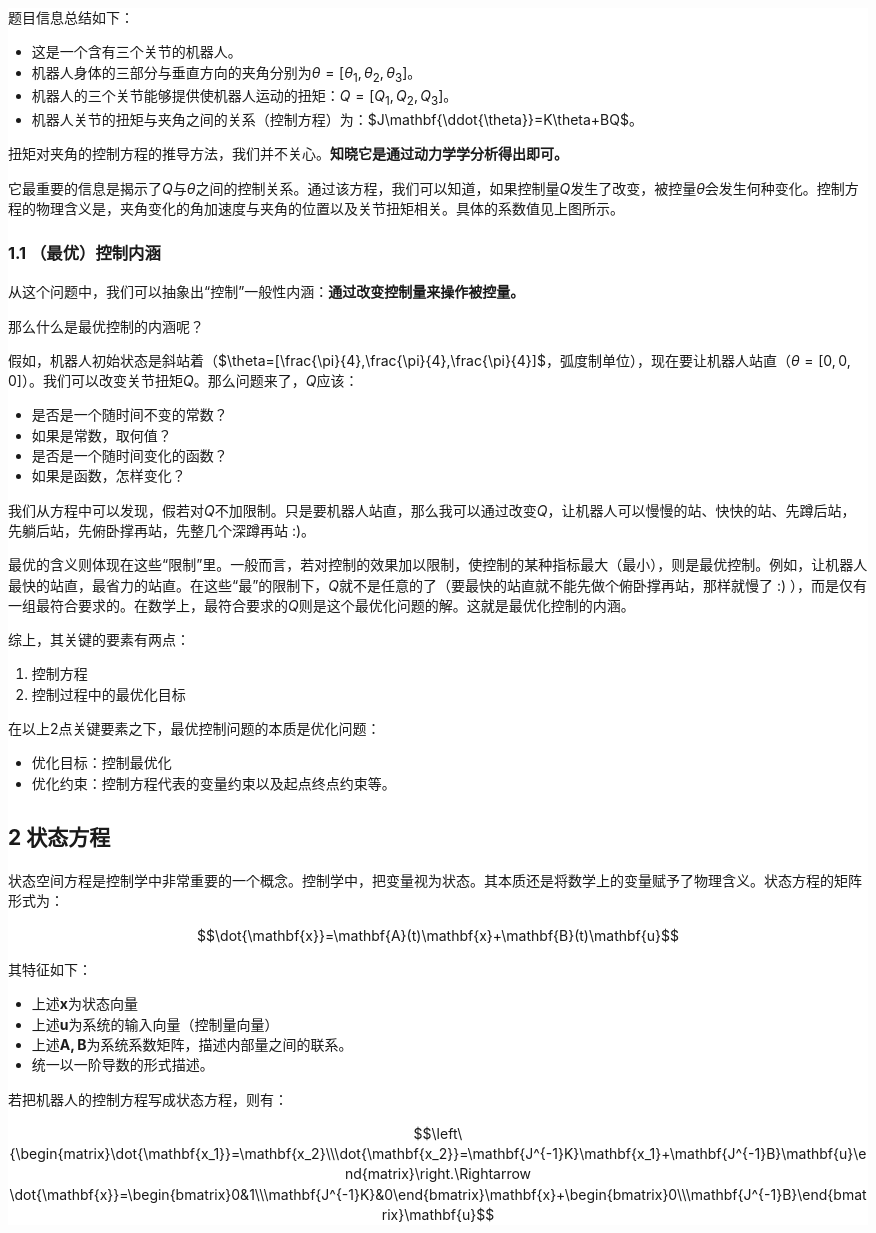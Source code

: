 题目信息总结如下：

* 这是一个含有三个关节的机器人。
* 机器人身体的三部分与垂直方向的夹角分别为$\theta=[\theta_1,\theta_2,\theta_3]$。
* 机器人的三个关节能够提供使机器人运动的扭矩：$Q=[Q_1,Q_2,Q_3]$。
* 机器人关节的扭矩与夹角之间的关系（控制方程）为：$J\mathbf{\ddot{\theta}}=K\theta+BQ$。

扭矩对夹角的控制方程的推导方法，我们并不关心。**知晓它是通过动力学学分析得出即可。**

它最重要的信息是揭示了$Q$与$\theta$之间的控制关系。通过该方程，我们可以知道，如果控制量$Q$发生了改变，被控量$\theta$会发生何种变化。控制方程的物理含义是，夹角变化的角加速度与夹角的位置以及关节扭矩相关。具体的系数值见上图所示。

### 1.1 （最优）控制内涵

从这个问题中，我们可以抽象出“控制”一般性内涵：**通过改变控制量来操作被控量。**

那么什么是最优控制的内涵呢？

假如，机器人初始状态是斜站着（$\theta=[\frac{\pi}{4},\frac{\pi}{4},\frac{\pi}{4}]$，弧度制单位），现在要让机器人站直（$\theta=[0,0,0]$）。我们可以改变关节扭矩$Q$。那么问题来了，$Q$应该：

* 是否是一个随时间不变的常数？
* 如果是常数，取何值？
* 是否是一个随时间变化的函数？
* 如果是函数，怎样变化？
  
我们从方程中可以发现，假若对$Q$不加限制。只是要机器人站直，那么我可以通过改变$Q$，让机器人可以慢慢的站、快快的站、先蹲后站，先躺后站，先俯卧撑再站，先整几个深蹲再站 :)。

最优的含义则体现在这些“限制”里。一般而言，若对控制的效果加以限制，使控制的某种指标最大（最小），则是最优控制。例如，让机器人最快的站直，最省力的站直。在这些“最”的限制下，$Q$就不是任意的了（要最快的站直就不能先做个俯卧撑再站，那样就慢了 :) ），而是仅有一组最符合要求的。在数学上，最符合要求的$Q$则是这个最优化问题的解。这就是最优化控制的内涵。

综上，其关键的要素有两点：

1. 控制方程
2. 控制过程中的最优化目标

在以上2点关键要素之下，最优控制问题的本质是优化问题：

* 优化目标：控制最优化
* 优化约束：控制方程代表的变量约束以及起点终点约束等。

## 2 状态方程

状态空间方程是控制学中非常重要的一个概念。控制学中，把变量视为状态。其本质还是将数学上的变量赋予了物理含义。状态方程的矩阵形式为：

$$\dot{\mathbf{x}}=\mathbf{A}(t)\mathbf{x}+\mathbf{B}(t)\mathbf{u}$$

其特征如下：

* 上述$\mathbf{x}$为状态向量
* 上述$\mathbf{u}$为系统的输入向量（控制量向量）
* 上述$\mathbf{A,B}$为系统系数矩阵，描述内部量之间的联系。
* 统一以一阶导数的形式描述。

若把机器人的控制方程写成状态方程，则有：

```math
\left\{\begin{matrix}\dot{\mathbf{x_1}}=\mathbf{x_2}\\\dot{\mathbf{x_2}}=\mathbf{J^{-1}K}\mathbf{x_1}+\mathbf{J^{-1}B}\mathbf{u}\end{matrix}\right.\Rightarrow \dot{\mathbf{x}}=\begin{bmatrix}0&1\\\mathbf{J^{-1}K}&0\end{bmatrix}\mathbf{x}+\begin{bmatrix}0\\\mathbf{J^{-1}B}\end{bmatrix}\mathbf{u}
```
